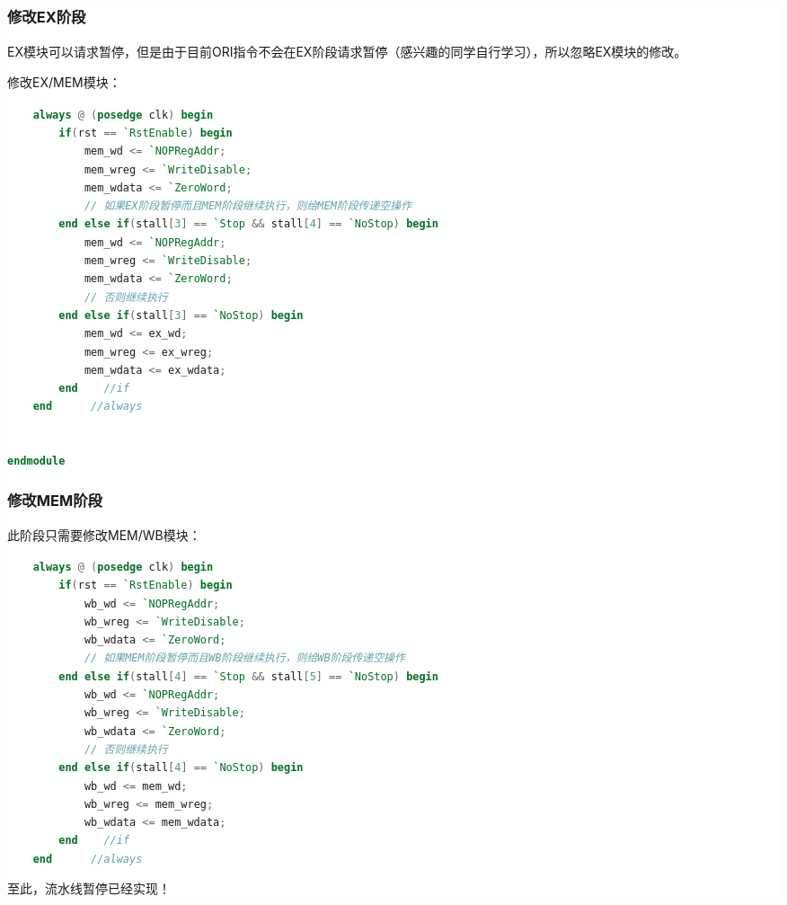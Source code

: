 ### 修改EX阶段

EX模块可以请求暂停，但是由于目前ORI指令不会在EX阶段请求暂停（感兴趣的同学自行学习），所以忽略EX模块的修改。

修改EX/MEM模块：

```verilog
	always @ (posedge clk) begin
		if(rst == `RstEnable) begin
			mem_wd <= `NOPRegAddr;
		  	mem_wreg <= `WriteDisable;
		  	mem_wdata <= `ZeroWord;	
            // 如果EX阶段暂停而且MEM阶段继续执行，则给MEM阶段传递空操作
		end else if(stall[3] == `Stop && stall[4] == `NoStop) begin
			mem_wd <= `NOPRegAddr;
			mem_wreg <= `WriteDisable;
		  	mem_wdata <= `ZeroWord;
            // 否则继续执行
		end else if(stall[3] == `NoStop) begin
			mem_wd <= ex_wd;
			mem_wreg <= ex_wreg;
			mem_wdata <= ex_wdata;											
		end    //if
	end      //always
			

endmodule
```

### 修改MEM阶段

此阶段只需要修改MEM/WB模块：

```verilog
	always @ (posedge clk) begin
		if(rst == `RstEnable) begin
			wb_wd <= `NOPRegAddr;
			wb_wreg <= `WriteDisable;
		  	wb_wdata <= `ZeroWord;	
            // 如果MEM阶段暂停而且WB阶段继续执行，则给WB阶段传递空操作
		end else if(stall[4] == `Stop && stall[5] == `NoStop) begin
			wb_wd <= `NOPRegAddr;
			wb_wreg <= `WriteDisable;
		  	wb_wdata <= `ZeroWord;
            // 否则继续执行
		end else if(stall[4] == `NoStop) begin
			wb_wd <= mem_wd;
			wb_wreg <= mem_wreg;
			wb_wdata <= mem_wdata;		
		end    //if
	end      //always
```

至此，流水线暂停已经实现！